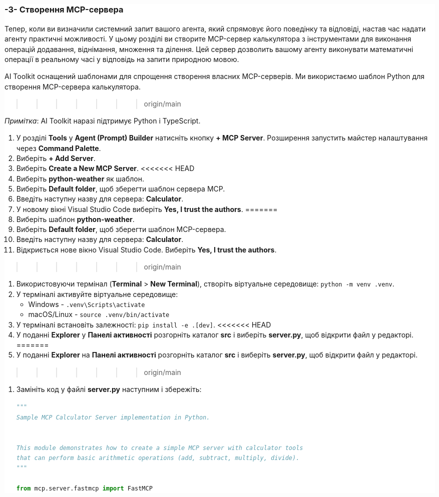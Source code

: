 ### -3- Створення MCP-сервера

Тепер, коли ви визначили системний запит вашого агента, який спрямовує його поведінку та відповіді, настав час надати агенту практичні можливості. У цьому розділі ви створите MCP-сервер калькулятора з інструментами для виконання операцій додавання, віднімання, множення та ділення. Цей сервер дозволить вашому агенту виконувати математичні операції в реальному часі у відповідь на запити природною мовою.

AI Toolkit оснащений шаблонами для спрощення створення власних MCP-серверів. Ми використаємо шаблон Python для створення MCP-сервера калькулятора.
>>>>>>> origin/main

*Примітка*: AI Toolkit наразі підтримує Python і TypeScript.

1. У розділі **Tools** у **Agent (Prompt) Builder** натисніть кнопку **+ MCP Server**. Розширення запустить майстер налаштування через **Command Palette**.
1. Виберіть **+ Add Server**.
1. Виберіть **Create a New MCP Server**.
<<<<<<< HEAD
1. Виберіть **python-weather** як шаблон.
1. Виберіть **Default folder**, щоб зберегти шаблон сервера MCP.
1. Введіть наступну назву для сервера: **Calculator**.
1. У новому вікні Visual Studio Code виберіть **Yes, I trust the authors**.
=======
1. Виберіть шаблон **python-weather**.
1. Виберіть **Default folder**, щоб зберегти шаблон MCP-сервера.
1. Введіть наступну назву для сервера: **Calculator**.
1. Відкриється нове вікно Visual Studio Code. Виберіть **Yes, I trust the authors**.
>>>>>>> origin/main
1. Використовуючи термінал (**Terminal** > **New Terminal**), створіть віртуальне середовище: `python -m venv .venv`.
1. У терміналі активуйте віртуальне середовище:
    - Windows - `.venv\Scripts\activate`
    - macOS/Linux - `source .venv/bin/activate`
1. У терміналі встановіть залежності: `pip install -e .[dev]`.
<<<<<<< HEAD
1. У поданні **Explorer** у **Панелі активності** розгорніть каталог **src** і виберіть **server.py**, щоб відкрити файл у редакторі.
=======
1. У поданні **Explorer** на **Панелі активності** розгорніть каталог **src** і виберіть **server.py**, щоб відкрити файл у редакторі.
>>>>>>> origin/main
1. Замініть код у файлі **server.py** наступним і збережіть:

    ```python
    """
    Sample MCP Calculator Server implementation in Python.

    
    This module demonstrates how to create a simple MCP server with calculator tools
    that can perform basic arithmetic operations (add, subtract, multiply, divide).
    """
    
    from mcp.server.fastmcp import FastMCP
    